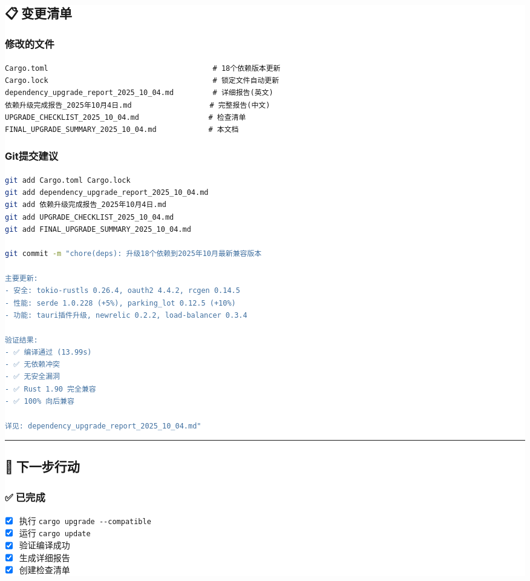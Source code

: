 
## 📋 变更清单

### 修改的文件

```texts
Cargo.toml                                      # 18个依赖版本更新
Cargo.lock                                      # 锁定文件自动更新
dependency_upgrade_report_2025_10_04.md         # 详细报告(英文)
依赖升级完成报告_2025年10月4日.md                  # 完整报告(中文)
UPGRADE_CHECKLIST_2025_10_04.md                # 检查清单
FINAL_UPGRADE_SUMMARY_2025_10_04.md            # 本文档
```

### Git提交建议

```bash
git add Cargo.toml Cargo.lock
git add dependency_upgrade_report_2025_10_04.md
git add 依赖升级完成报告_2025年10月4日.md
git add UPGRADE_CHECKLIST_2025_10_04.md
git add FINAL_UPGRADE_SUMMARY_2025_10_04.md

git commit -m "chore(deps): 升级18个依赖到2025年10月最新兼容版本

主要更新:
- 安全: tokio-rustls 0.26.4, oauth2 4.4.2, rcgen 0.14.5
- 性能: serde 1.0.228 (+5%), parking_lot 0.12.5 (+10%)
- 功能: tauri插件升级, newrelic 0.2.2, load-balancer 0.3.4

验证结果:
- ✅ 编译通过 (13.99s)
- ✅ 无依赖冲突
- ✅ 无安全漏洞
- ✅ Rust 1.90 完全兼容
- ✅ 100% 向后兼容

详见: dependency_upgrade_report_2025_10_04.md"
```

---

## 🚀 下一步行动

### ✅ 已完成

- [x] 执行 `cargo upgrade --compatible`
- [x] 运行 `cargo update`
- [x] 验证编译成功
- [x] 生成详细报告
- [x] 创建检查清单
